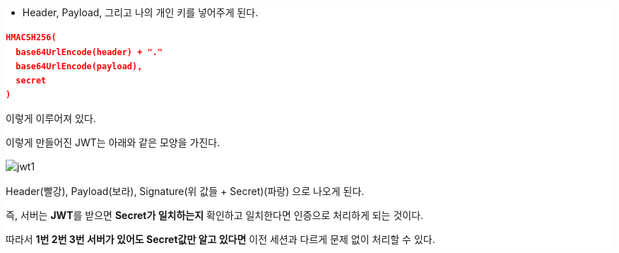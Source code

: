   - Header, Payload, 그리고 나의 개인 키를 넣어주게 된다.
  ```json
  HMACSH256(
  	base64UrlEncode(header) + "."
  	base64UrlEncode(payload),
  	secret
  )
  ```

이렇게 이루어져 있다.

이렇게 만들어진 JWT는 아래와 같은 모양을 가진다.

![jwt1](/static/images/JWT/jwt1.png)

Header(빨강), Payload(보라), Signature(위 값들 + Secret)(파랑) 으로 나오게 된다.

즉, 서버는 **JWT**를 받으면 **Secret가 일치하는지** 확인하고 일치한다면 인증으로 처리하게 되는 것이다.

따라서 **1번 2번 3번 서버가 있어도 Secret값만 알고 있다면** 이전 세션과 다르게 문제 없이 처리할 수 있다.

